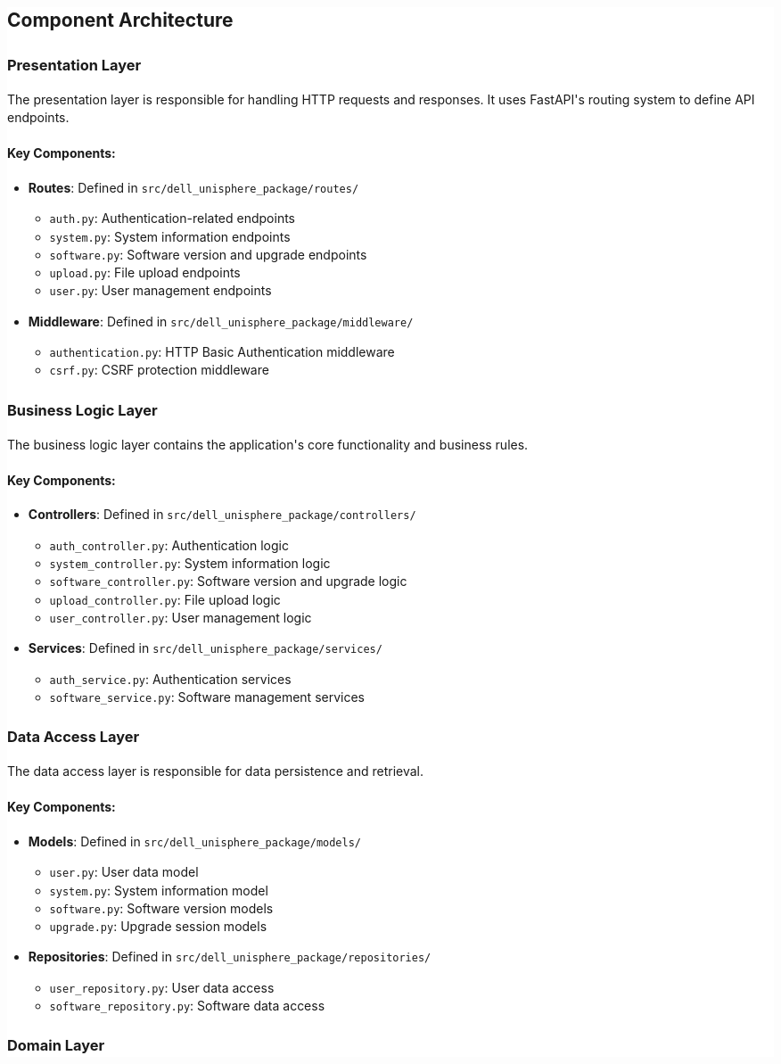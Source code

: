 ## Component Architecture

### Presentation Layer

The presentation layer is responsible for handling HTTP requests and responses. It uses FastAPI's routing system to define API endpoints.

#### Key Components:

- **Routes**: Defined in `src/dell_unisphere_package/routes/`
  - `auth.py`: Authentication-related endpoints
  - `system.py`: System information endpoints
  - `software.py`: Software version and upgrade endpoints
  - `upload.py`: File upload endpoints
  - `user.py`: User management endpoints

- **Middleware**: Defined in `src/dell_unisphere_package/middleware/`
  - `authentication.py`: HTTP Basic Authentication middleware
  - `csrf.py`: CSRF protection middleware

### Business Logic Layer

The business logic layer contains the application's core functionality and business rules.

#### Key Components:

- **Controllers**: Defined in `src/dell_unisphere_package/controllers/`
  - `auth_controller.py`: Authentication logic
  - `system_controller.py`: System information logic
  - `software_controller.py`: Software version and upgrade logic
  - `upload_controller.py`: File upload logic
  - `user_controller.py`: User management logic

- **Services**: Defined in `src/dell_unisphere_package/services/`
  - `auth_service.py`: Authentication services
  - `software_service.py`: Software management services

### Data Access Layer

The data access layer is responsible for data persistence and retrieval.

#### Key Components:

- **Models**: Defined in `src/dell_unisphere_package/models/`
  - `user.py`: User data model
  - `system.py`: System information model
  - `software.py`: Software version models
  - `upgrade.py`: Upgrade session models

- **Repositories**: Defined in `src/dell_unisphere_package/repositories/`
  - `user_repository.py`: User data access
  - `software_repository.py`: Software data access

### Domain Layer
